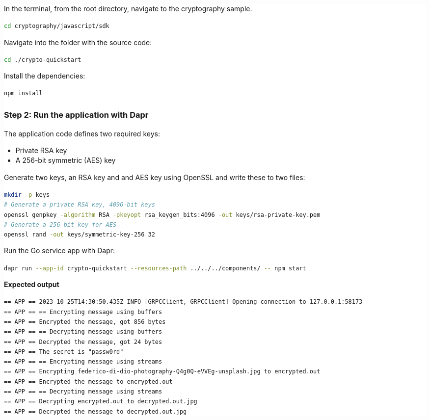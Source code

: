 In the terminal, from the root directory, navigate to the cryptography sample.

```bash
cd cryptography/javascript/sdk
```

Navigate into the folder with the source code:

```bash
cd ./crypto-quickstart
```

Install the dependencies:

```bash
npm install
```

### Step 2: Run the application with Dapr

The application code defines two required keys:

- Private RSA key 
- A 256-bit symmetric (AES) key

Generate two keys, an RSA key and and AES key using OpenSSL and write these to two files:

```bash
mkdir -p keys
# Generate a private RSA key, 4096-bit keys
openssl genpkey -algorithm RSA -pkeyopt rsa_keygen_bits:4096 -out keys/rsa-private-key.pem
# Generate a 256-bit key for AES
openssl rand -out keys/symmetric-key-256 32
```

Run the Go service app with Dapr:

```bash
dapr run --app-id crypto-quickstart --resources-path ../../../components/ -- npm start
```

**Expected output**

```
== APP == 2023-10-25T14:30:50.435Z INFO [GRPCClient, GRPCClient] Opening connection to 127.0.0.1:58173
== APP == == Encrypting message using buffers
== APP == Encrypted the message, got 856 bytes
== APP == == Decrypting message using buffers
== APP == Decrypted the message, got 24 bytes
== APP == The secret is "passw0rd"
== APP == == Encrypting message using streams
== APP == Encrypting federico-di-dio-photography-Q4g0Q-eVVEg-unsplash.jpg to encrypted.out
== APP == Encrypted the message to encrypted.out
== APP == == Decrypting message using streams
== APP == Decrypting encrypted.out to decrypted.out.jpg
== APP == Decrypted the message to decrypted.out.jpg
```
